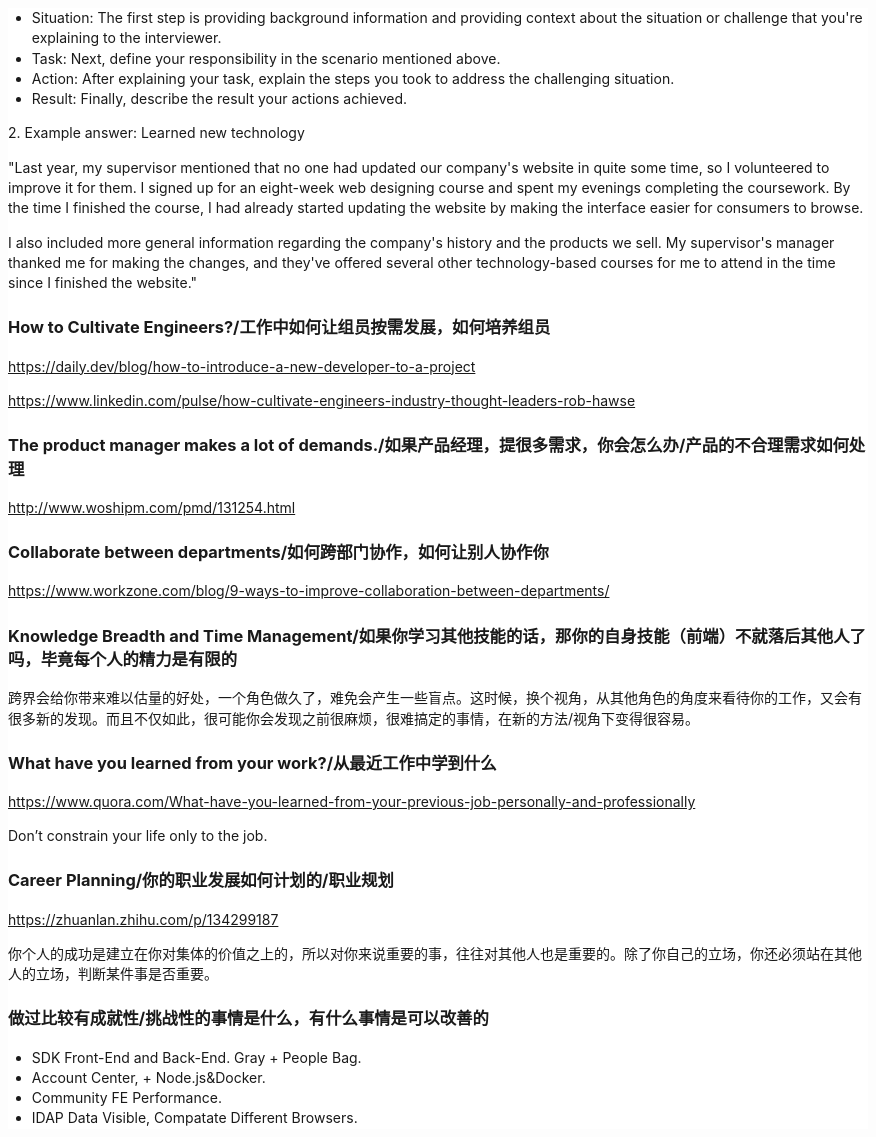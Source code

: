 - Situation: The first step is providing background information and providing context about the situation or challenge that you're explaining to the interviewer.
- Task: Next, define your responsibility in the scenario mentioned above.
- Action: After explaining your task, explain the steps you took to address the challenging situation.
- Result: Finally, describe the result your actions achieved.

2\. Example answer: Learned new technology

"Last year, my supervisor mentioned that no one had updated our company's website in quite some time, so I volunteered to improve it for them. I signed up for an eight-week web designing course and spent my evenings completing the coursework. By the time I finished the course, I had already started updating the website by making the interface easier for consumers to browse.

I also included more general information regarding the company's history and the products we sell. My supervisor's manager thanked me for making the changes, and they've offered several other technology-based courses for me to attend in the time since I finished the website."

### How to Cultivate Engineers?/工作中如何让组员按需发展，如何培养组员

https://daily.dev/blog/how-to-introduce-a-new-developer-to-a-project

https://www.linkedin.com/pulse/how-cultivate-engineers-industry-thought-leaders-rob-hawse

### The product manager makes a lot of demands./如果产品经理，提很多需求，你会怎么办/产品的不合理需求如何处理

http://www.woshipm.com/pmd/131254.html

### Collaborate between departments/如何跨部门协作，如何让别人协作你

https://www.workzone.com/blog/9-ways-to-improve-collaboration-between-departments/

### Knowledge Breadth and Time Management/如果你学习其他技能的话，那你的自身技能（前端）不就落后其他人了吗，毕竟每个人的精力是有限的

跨界会给你带来难以估量的好处，一个角色做久了，难免会产生一些盲点。这时候，换个视角，从其他角色的角度来看待你的工作，又会有很多新的发现。而且不仅如此，很可能你会发现之前很麻烦，很难搞定的事情，在新的方法/视角下变得很容易。

### What have you learned from your work?/从最近工作中学到什么

https://www.quora.com/What-have-you-learned-from-your-previous-job-personally-and-professionally

Don’t constrain your life only to the job.

### Career Planning/你的职业发展如何计划的/职业规划

https://zhuanlan.zhihu.com/p/134299187

你个人的成功是建立在你对集体的价值之上的，所以对你来说重要的事，往往对其他人也是重要的。除了你自己的立场，你还必须站在其他人的立场，判断某件事是否重要。

### 做过比较有成就性/挑战性的事情是什么，有什么事情是可以改善的

- SDK Front-End and Back-End. Gray + People Bag.
- Account Center, + Node.js&Docker. 
- Community FE Performance.
- IDAP Data Visible, Compatate Different Browsers.
